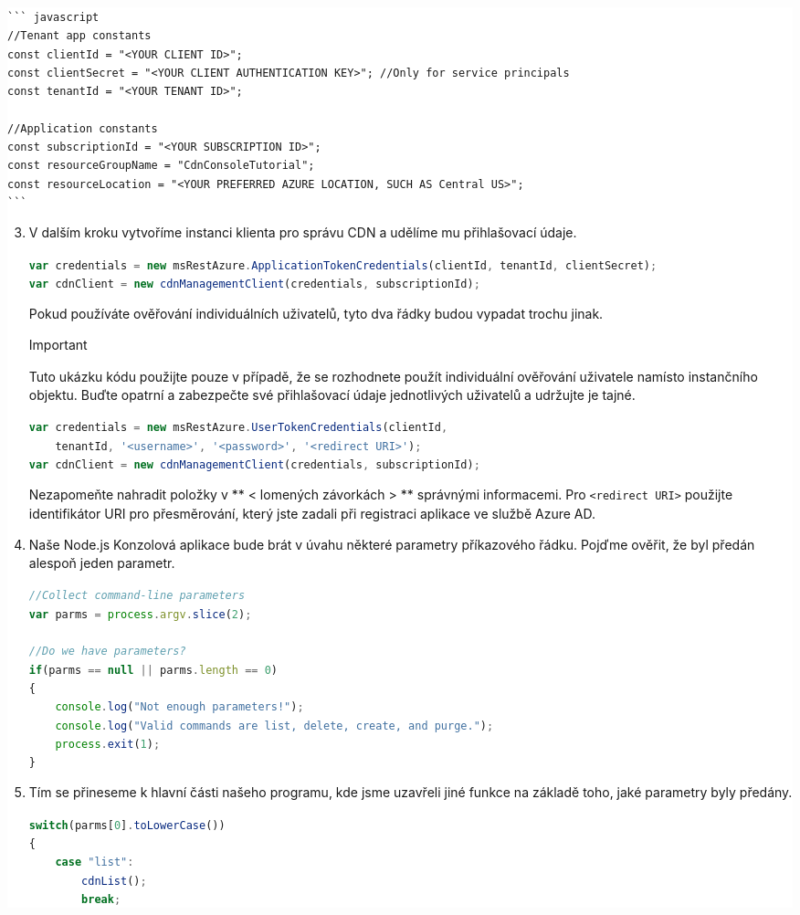     ``` javascript
    //Tenant app constants
    const clientId = "<YOUR CLIENT ID>";
    const clientSecret = "<YOUR CLIENT AUTHENTICATION KEY>"; //Only for service principals
    const tenantId = "<YOUR TENANT ID>";
   
    //Application constants
    const subscriptionId = "<YOUR SUBSCRIPTION ID>";
    const resourceGroupName = "CdnConsoleTutorial";
    const resourceLocation = "<YOUR PREFERRED AZURE LOCATION, SUCH AS Central US>";
    ```
3. V dalším kroku vytvoříme instanci klienta pro správu CDN a udělíme mu přihlašovací údaje.
   
    ``` javascript
    var credentials = new msRestAzure.ApplicationTokenCredentials(clientId, tenantId, clientSecret);
    var cdnClient = new cdnManagementClient(credentials, subscriptionId);
    ```
   
    Pokud používáte ověřování individuálních uživatelů, tyto dva řádky budou vypadat trochu jinak.
   
   > [!IMPORTANT]
   > Tuto ukázku kódu použijte pouze v případě, že se rozhodnete použít individuální ověřování uživatele namísto instančního objektu.  Buďte opatrní a zabezpečte své přihlašovací údaje jednotlivých uživatelů a udržujte je tajné.
   > 
   > 
   
    ``` javascript
    var credentials = new msRestAzure.UserTokenCredentials(clientId, 
        tenantId, '<username>', '<password>', '<redirect URI>');
    var cdnClient = new cdnManagementClient(credentials, subscriptionId);
    ```
   
    Nezapomeňte nahradit položky v ** &lt; lomených závorkách &gt; ** správnými informacemi.  Pro `<redirect URI>` použijte identifikátor URI pro přesměrování, který jste zadali při registraci aplikace ve službě Azure AD.
4. Naše Node.js Konzolová aplikace bude brát v úvahu některé parametry příkazového řádku.  Pojďme ověřit, že byl předán alespoň jeden parametr.
   
   ```javascript
   //Collect command-line parameters
   var parms = process.argv.slice(2);
   
   //Do we have parameters?
   if(parms == null || parms.length == 0)
   {
       console.log("Not enough parameters!");
       console.log("Valid commands are list, delete, create, and purge.");
       process.exit(1);
   }
   ```
5. Tím se přineseme k hlavní části našeho programu, kde jsme uzavřeli jiné funkce na základě toho, jaké parametry byly předány.
   
    ```javascript
    switch(parms[0].toLowerCase())
    {
        case "list":
            cdnList();
            break;
   